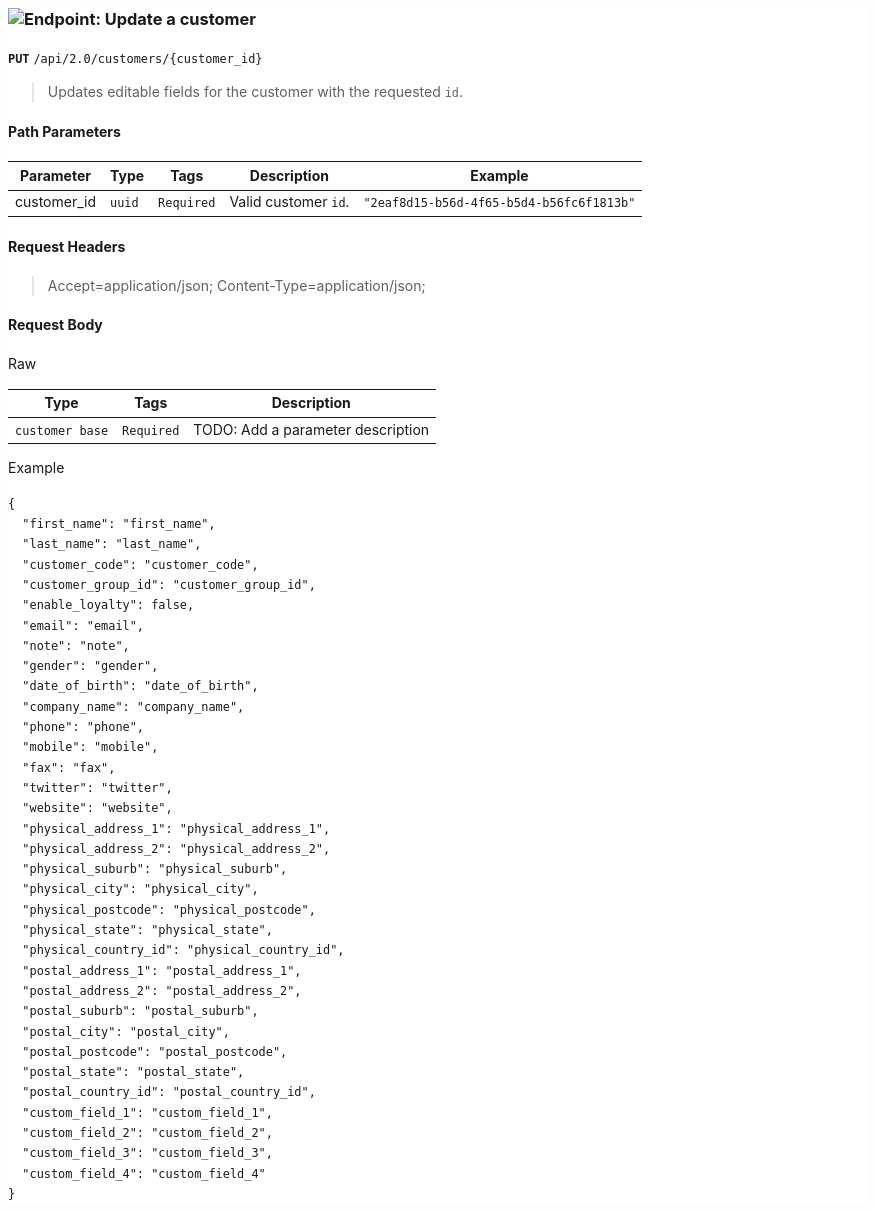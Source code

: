 
### <a name="update_a_customer"></a>![Endpoint: ](https://apidocs.io/img/method.png "Update a customer") Update a customer


**`PUT`** `/api/2.0/customers/{customer_id}`

> Updates editable fields for the customer with the requested `id`.



#### Path Parameters
| Parameter | Type | Tags | Description | Example |
|-----------|------| ---- |-------------| ------- |
| customer_id | `uuid` |  ``` Required ```  | Valid customer `id`. | `"2eaf8d15-b56d-4f65-b5d4-b56fc6f1813b"` | 

#### Request Headers
>Accept=application/json;
>Content-Type=application/json;

#### Request Body
Raw 

|  Type | Tags | Description |
| ------| ---- |-------------| 
| `customer base` |  ``` Required ```  | TODO: Add a parameter description | 

 Example 
``` 
{
  "first_name": "first_name",
  "last_name": "last_name",
  "customer_code": "customer_code",
  "customer_group_id": "customer_group_id",
  "enable_loyalty": false,
  "email": "email",
  "note": "note",
  "gender": "gender",
  "date_of_birth": "date_of_birth",
  "company_name": "company_name",
  "phone": "phone",
  "mobile": "mobile",
  "fax": "fax",
  "twitter": "twitter",
  "website": "website",
  "physical_address_1": "physical_address_1",
  "physical_address_2": "physical_address_2",
  "physical_suburb": "physical_suburb",
  "physical_city": "physical_city",
  "physical_postcode": "physical_postcode",
  "physical_state": "physical_state",
  "physical_country_id": "physical_country_id",
  "postal_address_1": "postal_address_1",
  "postal_address_2": "postal_address_2",
  "postal_suburb": "postal_suburb",
  "postal_city": "postal_city",
  "postal_postcode": "postal_postcode",
  "postal_state": "postal_state",
  "postal_country_id": "postal_country_id",
  "custom_field_1": "custom_field_1",
  "custom_field_2": "custom_field_2",
  "custom_field_3": "custom_field_3",
  "custom_field_4": "custom_field_4"
}
``` 